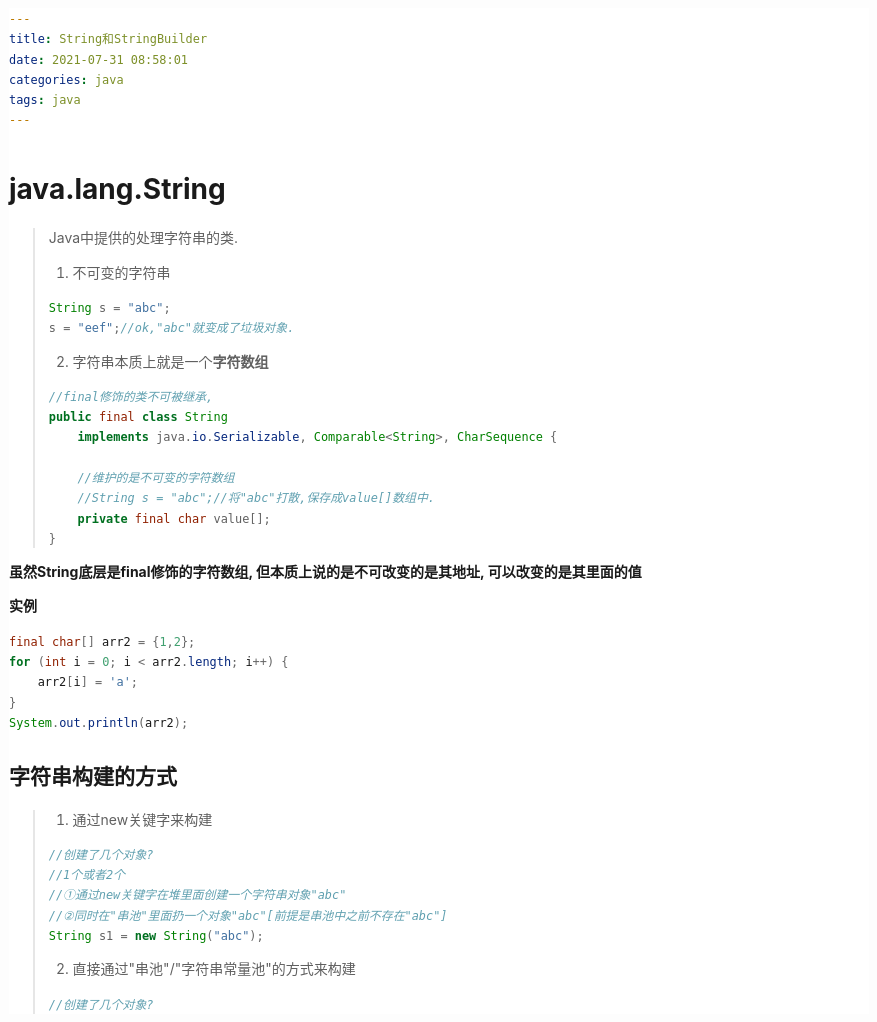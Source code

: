 ```yaml
---
title: String和StringBuilder
date: 2021-07-31 08:58:01
categories: java
tags: java
---
```


# java.lang.String

> Java中提供的处理字符串的类.
>
> 1. 不可变的字符串
>
> ```java
> String s = "abc";
> s = "eef";//ok,"abc"就变成了垃圾对象.
> ```
>
> 
>
> 2. 字符串本质上就是一个**字符数组**
>
> ```java
> //final修饰的类不可被继承,
> public final class String
>     implements java.io.Serializable, Comparable<String>, CharSequence {
>     
>     //维护的是不可变的字符数组
>     //String s = "abc";//将"abc"打散,保存成value[]数组中.
>     private final char value[];   	
> }
> ```

**虽然String底层是final修饰的字符数组, 但本质上说的是不可改变的是其地址, 可以改变的是其里面的值**

**实例**

~~~java
final char[] arr2 = {1,2};
for (int i = 0; i < arr2.length; i++) {
    arr2[i] = 'a';
}
System.out.println(arr2);
~~~



## 字符串构建的方式

> 1. 通过new关键字来构建
>
> ```java
> //创建了几个对象?
> //1个或者2个
> //①通过new关键字在堆里面创建一个字符串对象"abc"
> //②同时在"串池"里面扔一个对象"abc"[前提是串池中之前不存在"abc"]
> String s1 = new String("abc");
> ```
>
> 2. 直接通过"串池"/"字符串常量池"的方式来构建
>
> ```java
> //创建了几个对象?